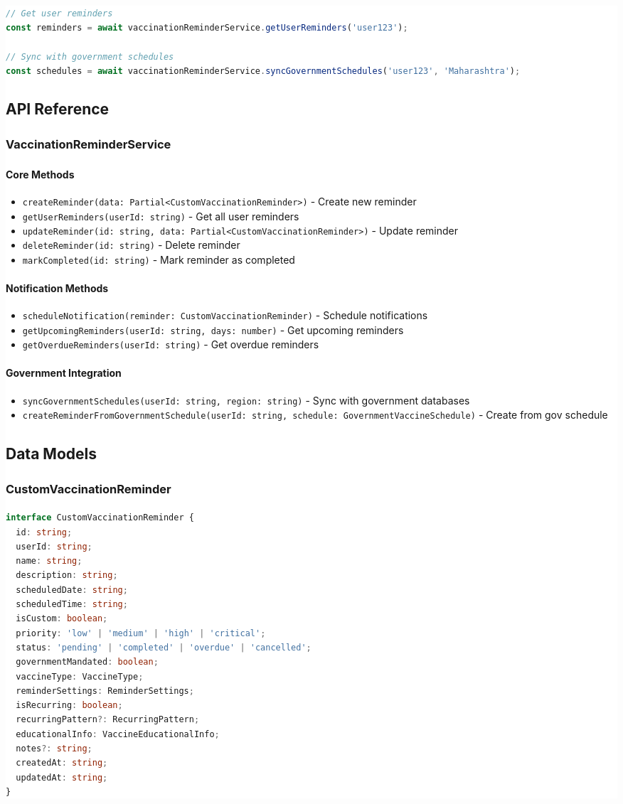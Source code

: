 ```typescript
// Get user reminders
const reminders = await vaccinationReminderService.getUserReminders('user123');

// Sync with government schedules
const schedules = await vaccinationReminderService.syncGovernmentSchedules('user123', 'Maharashtra');
```

## API Reference

### VaccinationReminderService

#### Core Methods
- `createReminder(data: Partial<CustomVaccinationReminder>)` - Create new reminder
- `getUserReminders(userId: string)` - Get all user reminders
- `updateReminder(id: string, data: Partial<CustomVaccinationReminder>)` - Update reminder
- `deleteReminder(id: string)` - Delete reminder
- `markCompleted(id: string)` - Mark reminder as completed

#### Notification Methods
- `scheduleNotification(reminder: CustomVaccinationReminder)` - Schedule notifications
- `getUpcomingReminders(userId: string, days: number)` - Get upcoming reminders
- `getOverdueReminders(userId: string)` - Get overdue reminders

#### Government Integration
- `syncGovernmentSchedules(userId: string, region: string)` - Sync with government databases
- `createReminderFromGovernmentSchedule(userId: string, schedule: GovernmentVaccineSchedule)` - Create from gov schedule

## Data Models

### CustomVaccinationReminder
```typescript
interface CustomVaccinationReminder {
  id: string;
  userId: string;
  name: string;
  description: string;
  scheduledDate: string;
  scheduledTime: string;
  isCustom: boolean;
  priority: 'low' | 'medium' | 'high' | 'critical';
  status: 'pending' | 'completed' | 'overdue' | 'cancelled';
  governmentMandated: boolean;
  vaccineType: VaccineType;
  reminderSettings: ReminderSettings;
  isRecurring: boolean;
  recurringPattern?: RecurringPattern;
  educationalInfo: VaccineEducationalInfo;
  notes?: string;
  createdAt: string;
  updatedAt: string;
}
```
